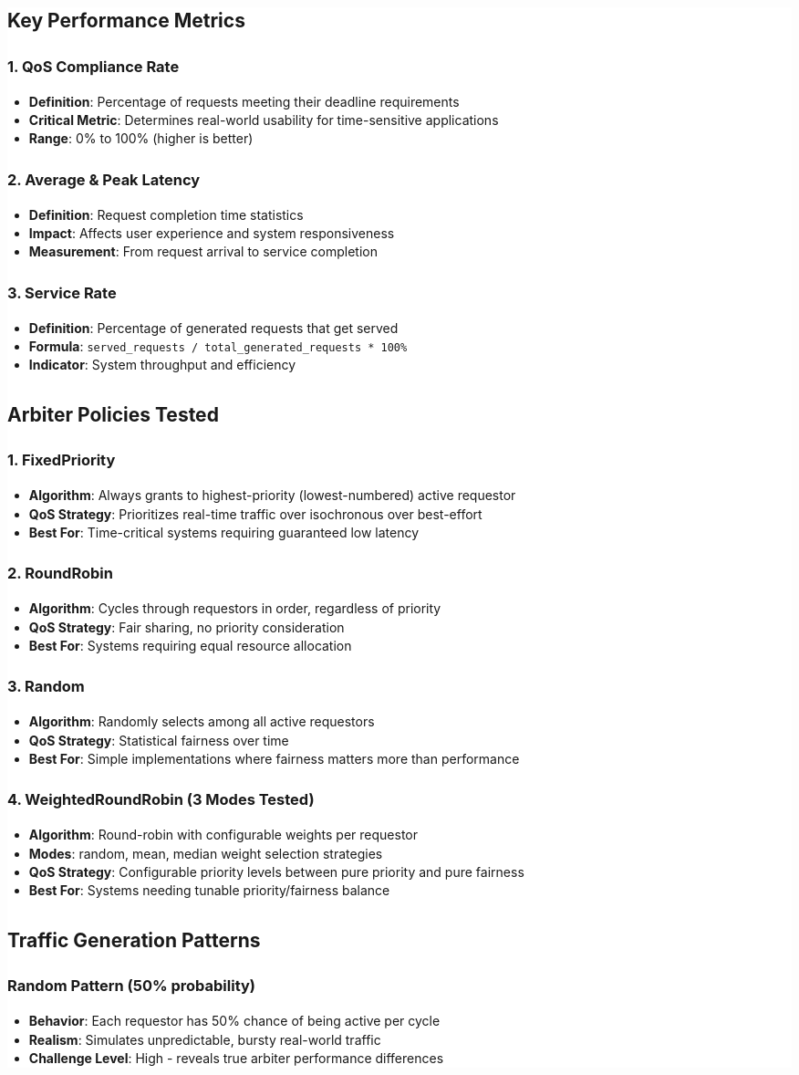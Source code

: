## Key Performance Metrics

### 1. QoS Compliance Rate
- **Definition**: Percentage of requests meeting their deadline requirements
- **Critical Metric**: Determines real-world usability for time-sensitive applications
- **Range**: 0% to 100% (higher is better)

### 2. Average & Peak Latency  
- **Definition**: Request completion time statistics
- **Impact**: Affects user experience and system responsiveness
- **Measurement**: From request arrival to service completion

### 3. Service Rate
- **Definition**: Percentage of generated requests that get served
- **Formula**: `served_requests / total_generated_requests * 100%`
- **Indicator**: System throughput and efficiency

## Arbiter Policies Tested

### 1. FixedPriority
- **Algorithm**: Always grants to highest-priority (lowest-numbered) active requestor
- **QoS Strategy**: Prioritizes real-time traffic over isochronous over best-effort
- **Best For**: Time-critical systems requiring guaranteed low latency

### 2. RoundRobin  
- **Algorithm**: Cycles through requestors in order, regardless of priority
- **QoS Strategy**: Fair sharing, no priority consideration
- **Best For**: Systems requiring equal resource allocation

### 3. Random
- **Algorithm**: Randomly selects among all active requestors
- **QoS Strategy**: Statistical fairness over time
- **Best For**: Simple implementations where fairness matters more than performance

### 4. WeightedRoundRobin (3 Modes Tested)
- **Algorithm**: Round-robin with configurable weights per requestor
- **Modes**: random, mean, median weight selection strategies  
- **QoS Strategy**: Configurable priority levels between pure priority and pure fairness
- **Best For**: Systems needing tunable priority/fairness balance

## Traffic Generation Patterns

### Random Pattern (50% probability)
- **Behavior**: Each requestor has 50% chance of being active per cycle
- **Realism**: Simulates unpredictable, bursty real-world traffic
- **Challenge Level**: High - reveals true arbiter performance differences
